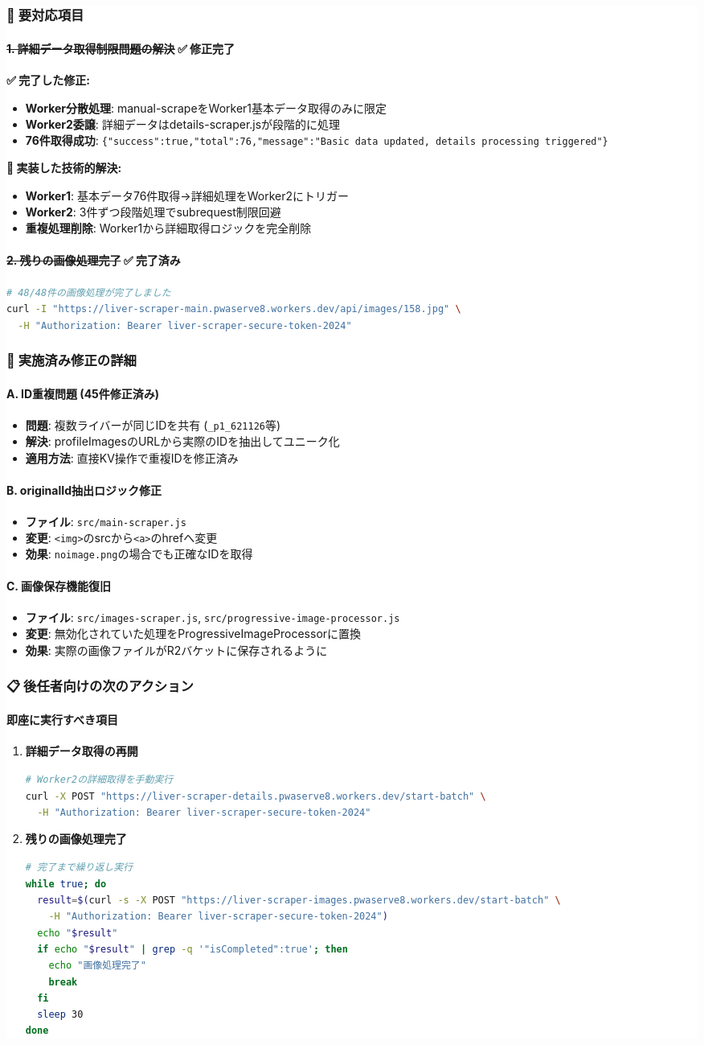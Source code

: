 ### 🚨 **要対応項目**

#### ~~1. 詳細データ取得制限問題の解決~~ ✅ **修正完了**

**✅ 完了した修正:**
- **Worker分散処理**: manual-scrapeをWorker1基本データ取得のみに限定
- **Worker2委譲**: 詳細データはdetails-scraper.jsが段階的に処理
- **76件取得成功**: `{"success":true,"total":76,"message":"Basic data updated, details processing triggered"}`

**🔧 実装した技術的解決:**
- **Worker1**: 基本データ76件取得→詳細処理をWorker2にトリガー
- **Worker2**: 3件ずつ段階処理でsubrequest制限回避
- **重複処理削除**: Worker1から詳細取得ロジックを完全削除

#### ~~2. 残りの画像処理完了~~ ✅ **完了済み**
```bash
# 48/48件の画像処理が完了しました
curl -I "https://liver-scraper-main.pwaserve8.workers.dev/api/images/158.jpg" \
  -H "Authorization: Bearer liver-scraper-secure-token-2024"
```

### 🔧 **実施済み修正の詳細**

#### **A. ID重複問題 (45件修正済み)**
- **問題**: 複数ライバーが同じIDを共有 (`_p1_621126`等)
- **解決**: profileImagesのURLから実際のIDを抽出してユニーク化
- **適用方法**: 直接KV操作で重複IDを修正済み

#### **B. originalId抽出ロジック修正**
- **ファイル**: `src/main-scraper.js`
- **変更**: `<img>`のsrcから`<a>`のhrefへ変更
- **効果**: `noimage.png`の場合でも正確なIDを取得

#### **C. 画像保存機能復旧**
- **ファイル**: `src/images-scraper.js`, `src/progressive-image-processor.js`
- **変更**: 無効化されていた処理をProgressiveImageProcessorに置換
- **効果**: 実際の画像ファイルがR2バケットに保存されるように

### 📋 **後任者向けの次のアクション**

#### **即座に実行すべき項目**
1. **詳細データ取得の再開**
   ```bash
   # Worker2の詳細取得を手動実行
   curl -X POST "https://liver-scraper-details.pwaserve8.workers.dev/start-batch" \
     -H "Authorization: Bearer liver-scraper-secure-token-2024"
   ```

2. **残りの画像処理完了**
   ```bash
   # 完了まで繰り返し実行
   while true; do
     result=$(curl -s -X POST "https://liver-scraper-images.pwaserve8.workers.dev/start-batch" \
       -H "Authorization: Bearer liver-scraper-secure-token-2024")
     echo "$result"
     if echo "$result" | grep -q '"isCompleted":true'; then
       echo "画像処理完了"
       break
     fi
     sleep 30
   done
   ```
